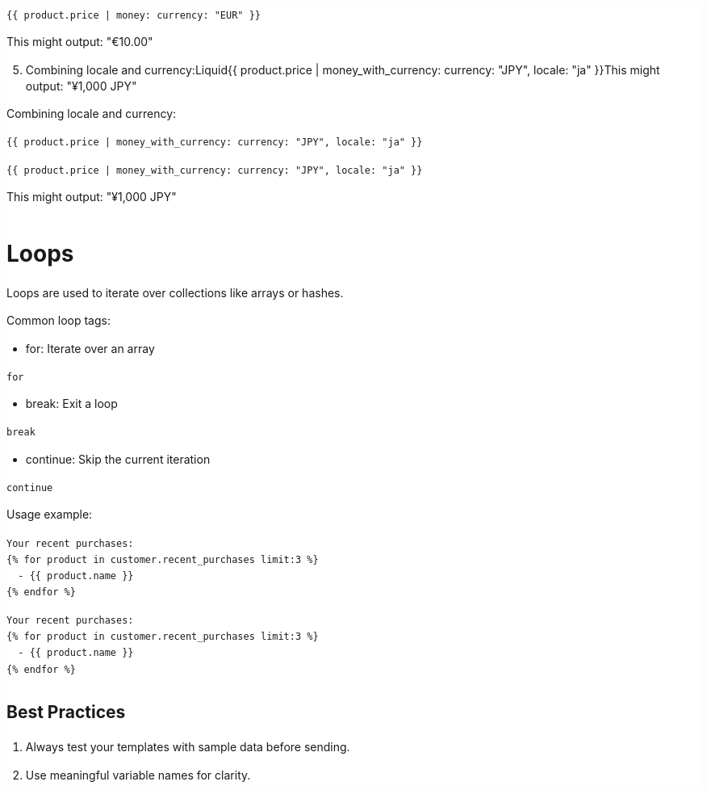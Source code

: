 ```
{{ product.price | money: currency: "EUR" }}
```

This might output: "€10.00"

5. Combining locale and currency:Liquid{{ product.price | money_with_currency: currency: "JPY", locale: "ja" }}This might output: "¥1,000 JPY"

Combining locale and currency:

```
{{ product.price | money_with_currency: currency: "JPY", locale: "ja" }}
```

```
{{ product.price | money_with_currency: currency: "JPY", locale: "ja" }}
```

This might output: "¥1,000 JPY"

# Loops

Loops are used to iterate over collections like arrays or hashes.

Common loop tags:

- for: Iterate over an array

`for`

- break: Exit a loop

`break`

- continue: Skip the current iteration

`continue`

Usage example:

```
Your recent purchases:
{% for product in customer.recent_purchases limit:3 %}
  - {{ product.name }}
{% endfor %}
```

```
Your recent purchases:
{% for product in customer.recent_purchases limit:3 %}
  - {{ product.name }}
{% endfor %}
```

## Best Practices

1. Always test your templates with sample data before sending.

2. Use meaningful variable names for clarity.
